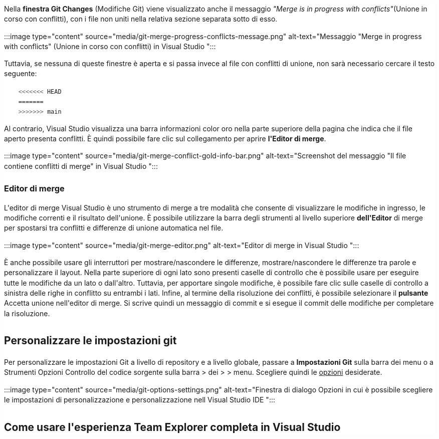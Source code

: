 Nella **finestra Git Changes** (Modifiche Git) viene visualizzato anche il messaggio *"Merge is in progress with conflicts"*(Unione in corso con conflitti), con i file non uniti nella relativa sezione separata sotto di esso.

:::image type="content" source="media/git-merge-progress-conflicts-message.png" alt-text="Messaggio &quot;Merge in progress with conflicts&quot; (Unione in corso con conflitti) in Visual Studio ":::

Tuttavia, se nessuna di queste finestre è aperta e si passa invece al file con conflitti di unione, non sarà necessario cercare il testo seguente:

```bash
    <<<<<<< HEAD
    =======
    >>>>>>> main
```

Al contrario, Visual Studio visualizza una barra informazioni color oro nella parte superiore della pagina che indica che il file aperto presenta conflitti. È quindi possibile fare clic sul collegamento per aprire **l'Editor di merge**.

:::image type="content" source="media/git-merge-conflict-gold-info-bar.png" alt-text="Screenshot del messaggio &quot;Il file contiene conflitti di merge&quot; in Visual Studio ":::

### <a name="the-merge-editor"></a>Editor di merge

L'editor di merge Visual Studio è uno strumento di merge a tre modalità che consente di visualizzare le modifiche in ingresso, le modifiche correnti e il risultato dell'unione. È possibile utilizzare la barra degli strumenti al livello superiore **dell'Editor** di merge per spostarsi tra conflitti e differenze di unione automatica nel file.

:::image type="content" source="media/git-merge-editor.png" alt-text="Editor di merge in Visual Studio ":::

È anche possibile usare gli interruttori per mostrare/nascondere le differenze, mostrare/nascondere le differenze tra parole e personalizzare il layout. Nella parte superiore di ogni lato sono presenti caselle di controllo che è possibile usare per eseguire tutte le modifiche da un lato o dall'altro. Tuttavia, per apportare singole modifiche, è possibile fare clic sulle caselle di controllo a sinistra delle righe in conflitto su entrambi i lati. Infine, al termine della risoluzione dei conflitti, è possibile selezionare il **pulsante** Accetta unione nell'editor di merge. Si scrive quindi un messaggio di commit e si esegue il commit delle modifiche per completare la risoluzione.

## <a name="personalize-your-git-settings"></a>Personalizzare le impostazioni git

Per personalizzare le impostazioni Git a livello di repository e a livello globale, passare a **Impostazioni Git** sulla barra dei menu o a Strumenti Opzioni Controllo del codice sorgente sulla barra  >   dei   >    >   menu. Scegliere quindi le [opzioni](git-settings.md) desiderate.

:::image type="content" source="media/git-options-settings.png" alt-text="Finestra di dialogo Opzioni in cui è possibile scegliere le impostazioni di personalizzazione e personalizzazione nell Visual Studio IDE ":::

## <a name="how-to-use-the-full-team-explorer-experience-in-visual-studio"></a>Come usare l'esperienza Team Explorer completa in Visual Studio

